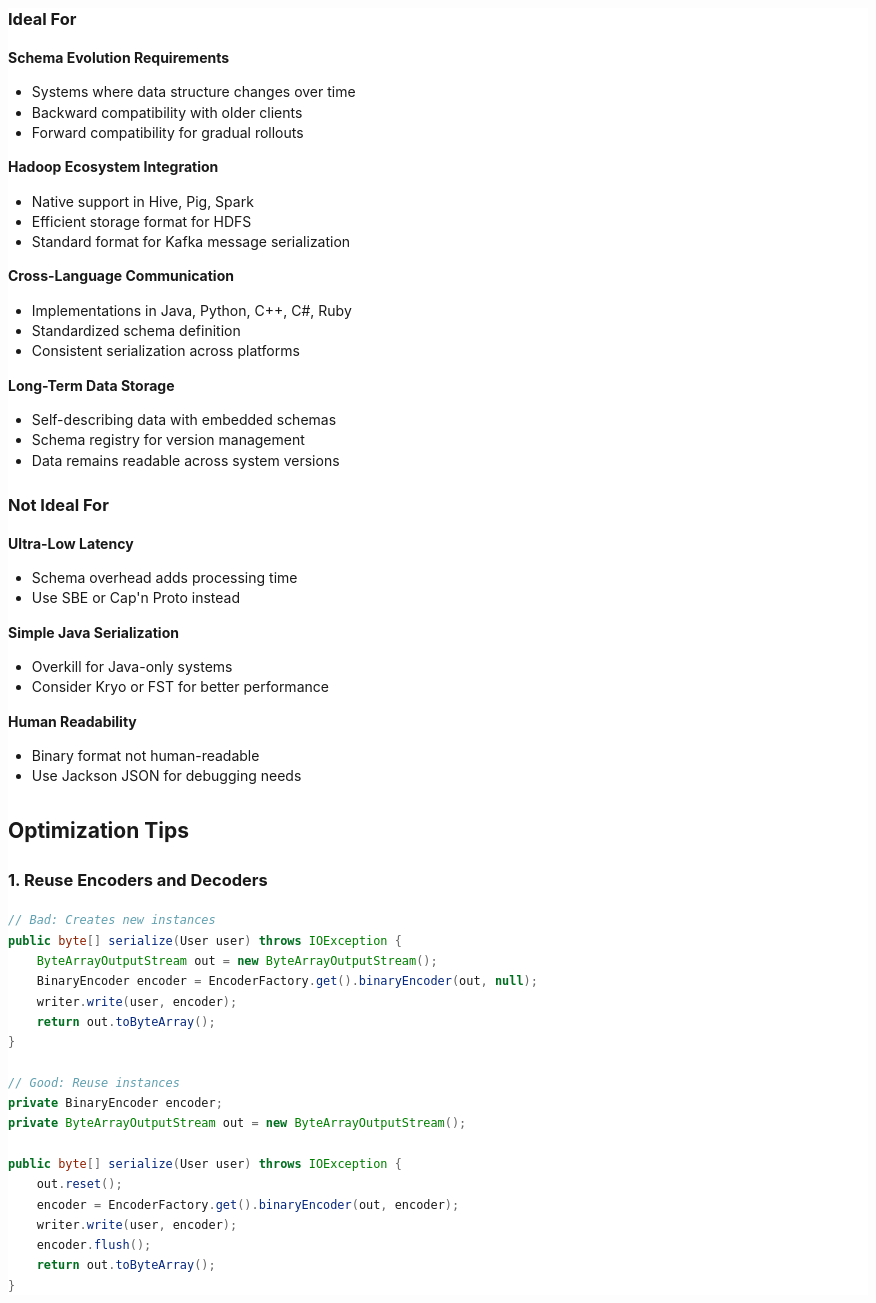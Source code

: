 ### Ideal For

**Schema Evolution Requirements**
- Systems where data structure changes over time
- Backward compatibility with older clients
- Forward compatibility for gradual rollouts

**Hadoop Ecosystem Integration**
- Native support in Hive, Pig, Spark
- Efficient storage format for HDFS
- Standard format for Kafka message serialization

**Cross-Language Communication**
- Implementations in Java, Python, C++, C#, Ruby
- Standardized schema definition
- Consistent serialization across platforms

**Long-Term Data Storage**
- Self-describing data with embedded schemas
- Schema registry for version management
- Data remains readable across system versions

### Not Ideal For

**Ultra-Low Latency**
- Schema overhead adds processing time
- Use SBE or Cap'n Proto instead

**Simple Java Serialization**
- Overkill for Java-only systems
- Consider Kryo or FST for better performance

**Human Readability**
- Binary format not human-readable
- Use Jackson JSON for debugging needs

## Optimization Tips

### 1. Reuse Encoders and Decoders

```java
// Bad: Creates new instances
public byte[] serialize(User user) throws IOException {
    ByteArrayOutputStream out = new ByteArrayOutputStream();
    BinaryEncoder encoder = EncoderFactory.get().binaryEncoder(out, null);
    writer.write(user, encoder);
    return out.toByteArray();
}

// Good: Reuse instances
private BinaryEncoder encoder;
private ByteArrayOutputStream out = new ByteArrayOutputStream();

public byte[] serialize(User user) throws IOException {
    out.reset();
    encoder = EncoderFactory.get().binaryEncoder(out, encoder);
    writer.write(user, encoder);
    encoder.flush();
    return out.toByteArray();
}
```
